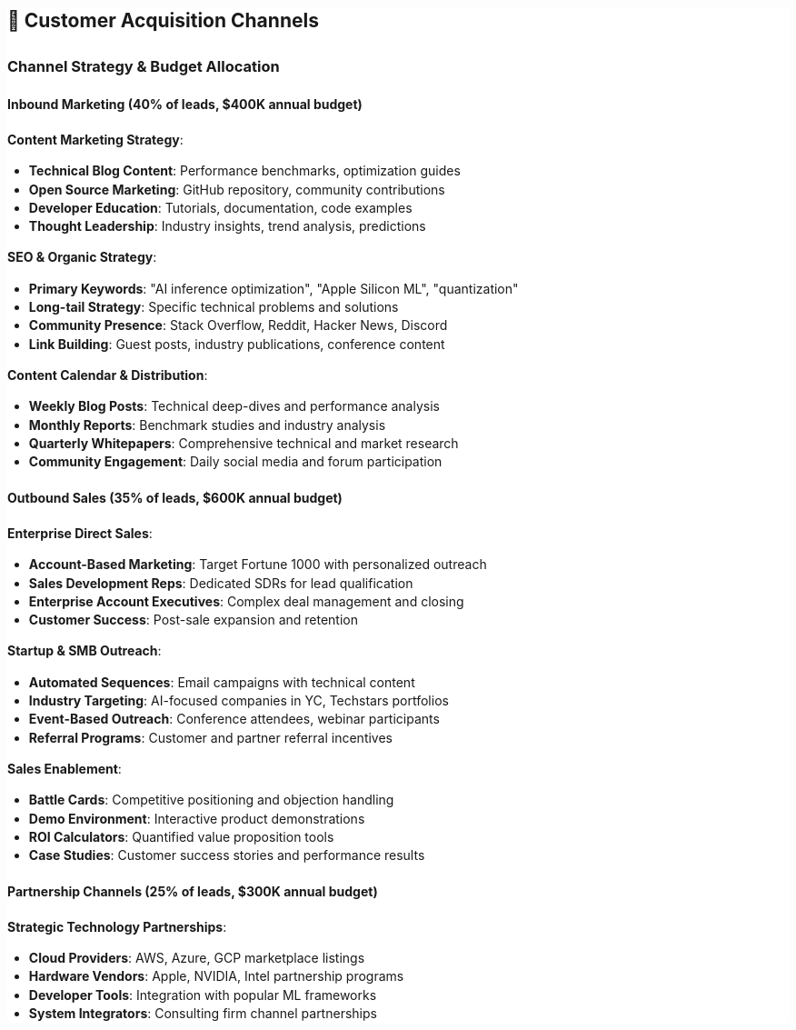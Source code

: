 
## 🚀 Customer Acquisition Channels

### Channel Strategy & Budget Allocation

#### Inbound Marketing (40% of leads, $400K annual budget)

**Content Marketing Strategy**:
- **Technical Blog Content**: Performance benchmarks, optimization guides
- **Open Source Marketing**: GitHub repository, community contributions  
- **Developer Education**: Tutorials, documentation, code examples
- **Thought Leadership**: Industry insights, trend analysis, predictions

**SEO & Organic Strategy**:
- **Primary Keywords**: "AI inference optimization", "Apple Silicon ML", "quantization"
- **Long-tail Strategy**: Specific technical problems and solutions
- **Community Presence**: Stack Overflow, Reddit, Hacker News, Discord
- **Link Building**: Guest posts, industry publications, conference content

**Content Calendar & Distribution**:
- **Weekly Blog Posts**: Technical deep-dives and performance analysis
- **Monthly Reports**: Benchmark studies and industry analysis
- **Quarterly Whitepapers**: Comprehensive technical and market research
- **Community Engagement**: Daily social media and forum participation

#### Outbound Sales (35% of leads, $600K annual budget)

**Enterprise Direct Sales**:
- **Account-Based Marketing**: Target Fortune 1000 with personalized outreach
- **Sales Development Reps**: Dedicated SDRs for lead qualification
- **Enterprise Account Executives**: Complex deal management and closing
- **Customer Success**: Post-sale expansion and retention

**Startup & SMB Outreach**:
- **Automated Sequences**: Email campaigns with technical content
- **Industry Targeting**: AI-focused companies in YC, Techstars portfolios
- **Event-Based Outreach**: Conference attendees, webinar participants
- **Referral Programs**: Customer and partner referral incentives

**Sales Enablement**:
- **Battle Cards**: Competitive positioning and objection handling
- **Demo Environment**: Interactive product demonstrations
- **ROI Calculators**: Quantified value proposition tools
- **Case Studies**: Customer success stories and performance results

#### Partnership Channels (25% of leads, $300K annual budget)

**Strategic Technology Partnerships**:
- **Cloud Providers**: AWS, Azure, GCP marketplace listings
- **Hardware Vendors**: Apple, NVIDIA, Intel partnership programs
- **Developer Tools**: Integration with popular ML frameworks
- **System Integrators**: Consulting firm channel partnerships
